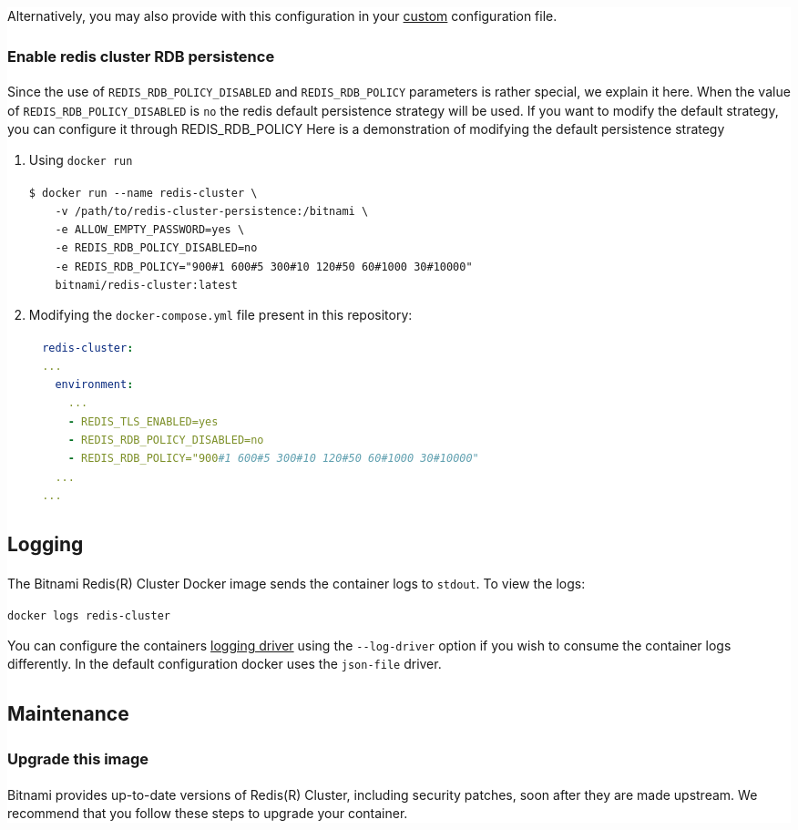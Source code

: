 
Alternatively, you may also provide with this configuration in your [custom](https://github.com/bitnami/containers/blob/main/bitnami/redis-cluster#configuration-file) configuration file.

### Enable redis cluster RDB persistence

Since the use of `REDIS_RDB_POLICY_DISABLED` and `REDIS_RDB_POLICY` parameters is rather special, we explain it here.
When the value of `REDIS_RDB_POLICY_DISABLED` is `no` the redis default persistence strategy will be used. If you want to modify the default strategy, you can configure it through REDIS_RDB_POLICY
Here is a demonstration of modifying the default persistence strategy

1. Using `docker run`

    ```console
    $ docker run --name redis-cluster \
        -v /path/to/redis-cluster-persistence:/bitnami \
        -e ALLOW_EMPTY_PASSWORD=yes \
        -e REDIS_RDB_POLICY_DISABLED=no
        -e REDIS_RDB_POLICY="900#1 600#5 300#10 120#50 60#1000 30#10000"
        bitnami/redis-cluster:latest
    ```

2. Modifying the `docker-compose.yml` file present in this repository:

    ```yaml
      redis-cluster:
      ...
        environment:
          ...
          - REDIS_TLS_ENABLED=yes
          - REDIS_RDB_POLICY_DISABLED=no
          - REDIS_RDB_POLICY="900#1 600#5 300#10 120#50 60#1000 30#10000"   
        ...
      ...
    ```

## Logging

The Bitnami Redis(R) Cluster Docker image sends the container logs to `stdout`. To view the logs:

```console
docker logs redis-cluster
```

You can configure the containers [logging driver](https://docs.docker.com/engine/admin/logging/overview/) using the `--log-driver` option if you wish to consume the container logs differently. In the default configuration docker uses the `json-file` driver.

## Maintenance

### Upgrade this image

Bitnami provides up-to-date versions of Redis(R) Cluster, including security patches, soon after they are made upstream. We recommend that you follow these steps to upgrade your container.
